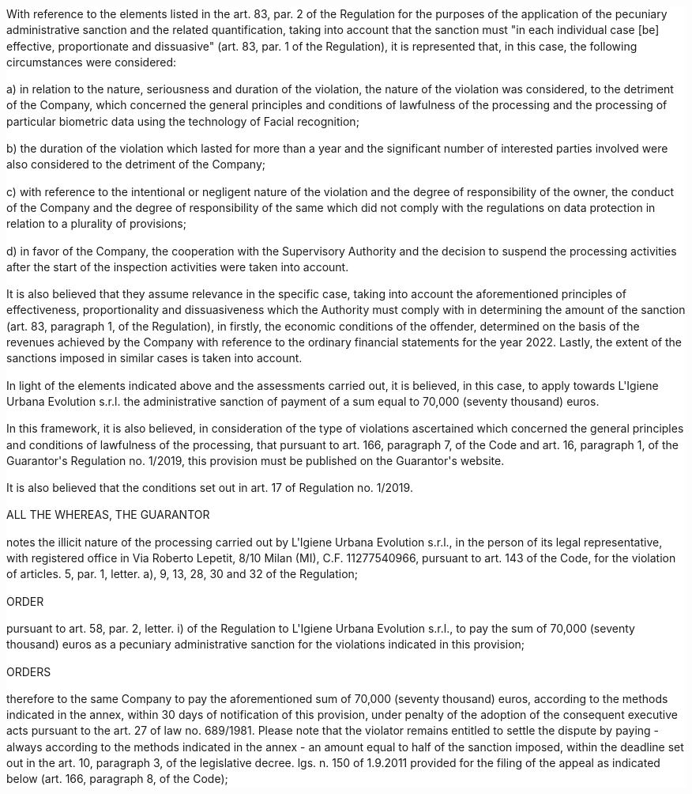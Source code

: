 With reference to the elements listed in the art. 83, par. 2 of the Regulation for the purposes of the application of the pecuniary administrative sanction and the related quantification, taking into account that the sanction must "in each individual case \[be\] effective, proportionate and dissuasive" (art. 83, par. 1 of the Regulation), it is represented that, in this case, the following circumstances were considered:

a) in relation to the nature, seriousness and duration of the violation, the nature of the violation was considered, to the detriment of the Company, which concerned the general principles and conditions of lawfulness of the processing and the processing of particular biometric data using the technology of Facial recognition;

b) the duration of the violation which lasted for more than a year and the significant number of interested parties involved were also considered to the detriment of the Company;

c) with reference to the intentional or negligent nature of the violation and the degree of responsibility of the owner, the conduct of the Company and the degree of responsibility of the same which did not comply with the regulations on data protection in relation to a plurality of provisions;

d) in favor of the Company, the cooperation with the Supervisory Authority and the decision to suspend the processing activities after the start of the inspection activities were taken into account.

It is also believed that they assume relevance in the specific case, taking into account the aforementioned principles of effectiveness, proportionality and dissuasiveness which the Authority must comply with in determining the amount of the sanction (art. 83, paragraph 1, of the Regulation), in firstly, the economic conditions of the offender, determined on the basis of the revenues achieved by the Company with reference to the ordinary financial statements for the year 2022. Lastly, the extent of the sanctions imposed in similar cases is taken into account.

In light of the elements indicated above and the assessments carried out, it is believed, in this case, to apply towards L'Igiene Urbana Evolution s.r.l. the administrative sanction of payment of a sum equal to 70,000 (seventy thousand) euros.

In this framework, it is also believed, in consideration of the type of violations ascertained which concerned the general principles and conditions of lawfulness of the processing, that pursuant to art. 166, paragraph 7, of the Code and art. 16, paragraph 1, of the Guarantor's Regulation no. 1/2019, this provision must be published on the Guarantor's website.

It is also believed that the conditions set out in art. 17 of Regulation no. 1/2019.

ALL THE WHEREAS, THE GUARANTOR

notes the illicit nature of the processing carried out by L'Igiene Urbana Evolution s.r.l., in the person of its legal representative, with registered office in Via Roberto Lepetit, 8/10 Milan (MI), C.F. 11277540966, pursuant to art. 143 of the Code, for the violation of articles. 5, par. 1, letter. a), 9, 13, 28, 30 and 32 of the Regulation;

ORDER

pursuant to art. 58, par. 2, letter. i) of the Regulation to L'Igiene Urbana Evolution s.r.l., to pay the sum of 70,000 (seventy thousand) euros as a pecuniary administrative sanction for the violations indicated in this provision;

ORDERS

therefore to the same Company to pay the aforementioned sum of 70,000 (seventy thousand) euros, according to the methods indicated in the annex, within 30 days of notification of this provision, under penalty of the adoption of the consequent executive acts pursuant to the art. 27 of law no. 689/1981. Please note that the violator remains entitled to settle the dispute by paying - always according to the methods indicated in the annex - an amount equal to half of the sanction imposed, within the deadline set out in the art. 10, paragraph 3, of the legislative decree. lgs. n. 150 of 1.9.2011 provided for the filing of the appeal as indicated below (art. 166, paragraph 8, of the Code);
